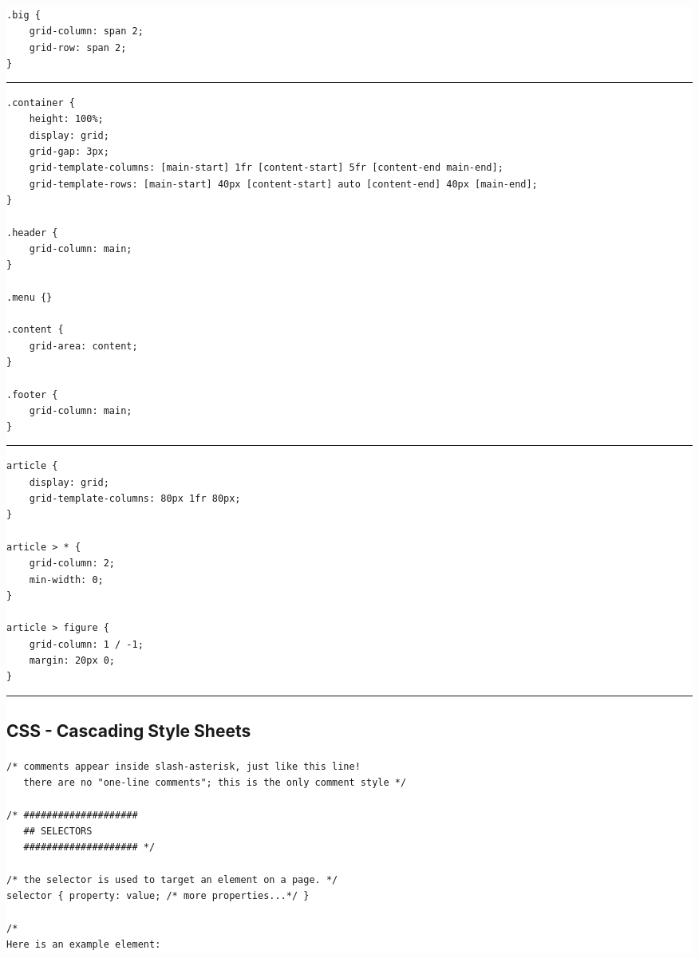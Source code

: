 ```
.big {
    grid-column: span 2;
    grid-row: span 2;
}
```
---------------------------------------------------
```
.container {
    height: 100%; 
    display: grid;
    grid-gap: 3px;
    grid-template-columns: [main-start] 1fr [content-start] 5fr [content-end main-end];
    grid-template-rows: [main-start] 40px [content-start] auto [content-end] 40px [main-end]; 
}

.header {
    grid-column: main;
}

.menu {}

.content {
    grid-area: content;
}

.footer {
    grid-column: main;
}
```
---------------------------------------------------
```
article {
    display: grid;
    grid-template-columns: 80px 1fr 80px;
}

article > * {
    grid-column: 2;
    min-width: 0;
}

article > figure {
    grid-column: 1 / -1;
    margin: 20px 0;
}
```
---------------------------------------------------

## **CSS - Cascading Style Sheets**
```
/* comments appear inside slash-asterisk, just like this line!
   there are no "one-line comments"; this is the only comment style */

/* ####################
   ## SELECTORS
   #################### */

/* the selector is used to target an element on a page. */
selector { property: value; /* more properties...*/ }

/*
Here is an example element:

```